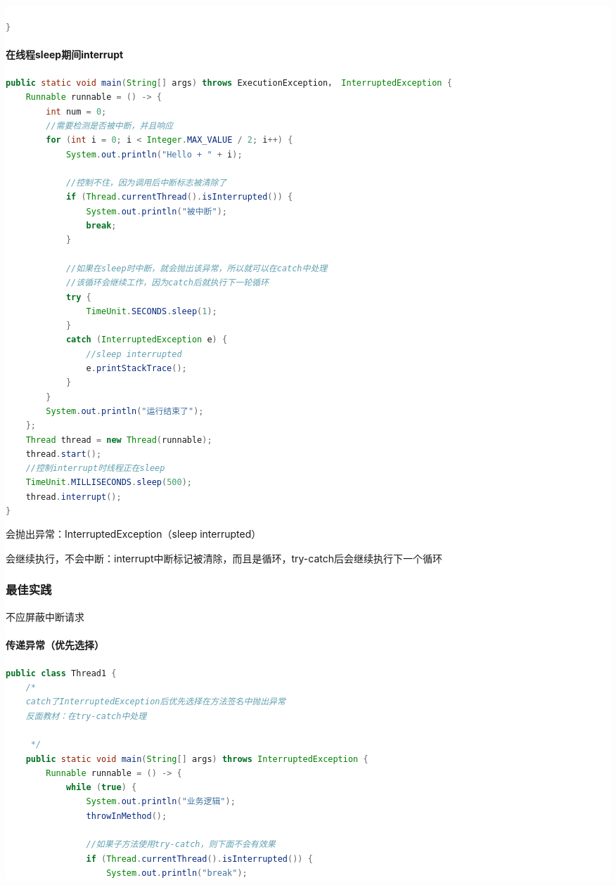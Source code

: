 ```java

}
```

#### 在线程sleep期间interrupt

```java
public static void main(String[] args) throws ExecutionException， InterruptedException {
    Runnable runnable = () -> {
        int num = 0;
        //需要检测是否被中断，并且响应
        for (int i = 0; i < Integer.MAX_VALUE / 2; i++) {
            System.out.println("Hello + " + i);

            //控制不住，因为调用后中断标志被清除了
            if (Thread.currentThread().isInterrupted()) {
                System.out.println("被中断");
                break;
            }

            //如果在sleep时中断，就会抛出该异常，所以就可以在catch中处理
            //该循环会继续工作，因为catch后就执行下一轮循环
            try {
                TimeUnit.SECONDS.sleep(1);
            }
            catch (InterruptedException e) {
                //sleep interrupted
                e.printStackTrace();
            }
        }
        System.out.println("运行结束了");
    };
    Thread thread = new Thread(runnable);
    thread.start();
    //控制interrupt时线程正在sleep
    TimeUnit.MILLISECONDS.sleep(500);
    thread.interrupt();
}
```

会抛出异常：InterruptedException（sleep interrupted）

会继续执行，不会中断：interrupt中断标记被清除，而且是循环，try-catch后会继续执行下一个循环

### 最佳实践

不应屏蔽中断请求

#### 传递异常（优先选择）

```java
public class Thread1 {
    /*
    catch了InterruptedException后优先选择在方法签名中抛出异常
    反面教材：在try-catch中处理

     */
    public static void main(String[] args) throws InterruptedException {
        Runnable runnable = () -> {
            while (true) {
                System.out.println("业务逻辑");
                throwInMethod();

                //如果子方法使用try-catch，则下面不会有效果
                if (Thread.currentThread().isInterrupted()) {
                    System.out.println("break");
```
